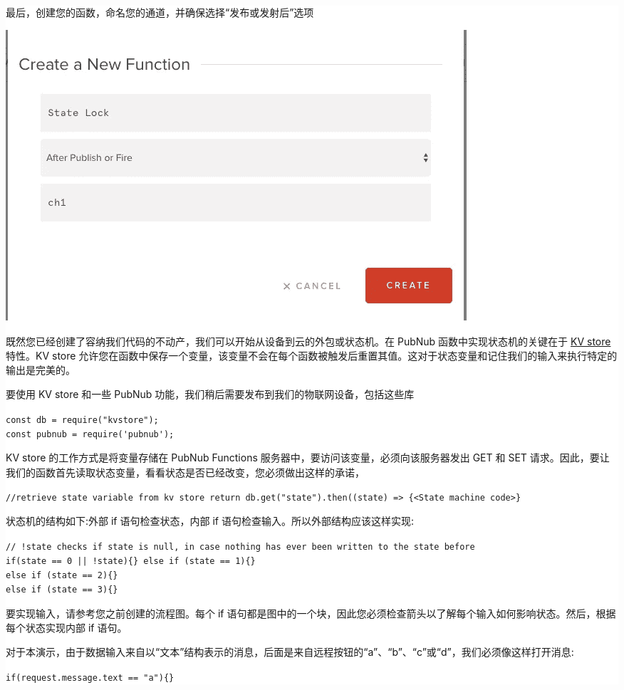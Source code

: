 最后，创建您的函数，命名您的通道，并确保选择“发布或发射后”选项

![](img/55da3f03185b78835f7c3b1634b645b6.png)

既然您已经创建了容纳我们代码的不动产，我们可以开始从设备到云的外包或状态机。在 PubNub 函数中实现状态机的关键在于 [KV store](https://www.pubnub.com/docs/blocks/kvstore-module) 特性。KV store 允许您在函数中保存一个变量，该变量不会在每个函数被触发后重置其值。这对于状态变量和记住我们的输入来执行特定的输出是完美的。

要使用 KV store 和一些 PubNub 功能，我们稍后需要发布到我们的物联网设备，包括这些库

```
const db = require("kvstore"); 
const pubnub = require('pubnub');
```

KV store 的工作方式是将变量存储在 PubNub Functions 服务器中，要访问该变量，必须向该服务器发出 GET 和 SET 请求。因此，要让我们的函数首先读取状态变量，看看状态是否已经改变，您必须做出这样的承诺，

```
//retrieve state variable from kv store return db.get("state").then((state) => {<State machine code>}
```

状态机的结构如下:外部 if 语句检查状态，内部 if 语句检查输入。所以外部结构应该这样实现:

```
// !state checks if state is null, in case nothing has ever been written to the state before
if(state == 0 || !state){} else if (state == 1){} 
else if (state == 2){} 
else if (state == 3){}
```

要实现输入，请参考您之前创建的流程图。每个 if 语句都是图中的一个块，因此您必须检查箭头以了解每个输入如何影响状态。然后，根据每个状态实现内部 if 语句。

对于本演示，由于数据输入来自以“文本”结构表示的消息，后面是来自远程按钮的“a”、“b”、“c”或“d”，我们必须像这样打开消息:

```
if(request.message.text == "a"){}
```

